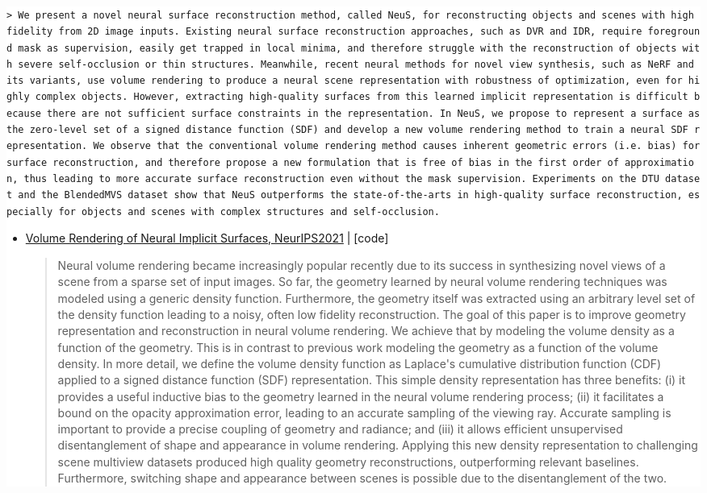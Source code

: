     > We present a novel neural surface reconstruction method, called NeuS, for reconstructing objects and scenes with high fidelity from 2D image inputs. Existing neural surface reconstruction approaches, such as DVR and IDR, require foreground mask as supervision, easily get trapped in local minima, and therefore struggle with the reconstruction of objects with severe self-occlusion or thin structures. Meanwhile, recent neural methods for novel view synthesis, such as NeRF and its variants, use volume rendering to produce a neural scene representation with robustness of optimization, even for highly complex objects. However, extracting high-quality surfaces from this learned implicit representation is difficult because there are not sufficient surface constraints in the representation. In NeuS, we propose to represent a surface as the zero-level set of a signed distance function (SDF) and develop a new volume rendering method to train a neural SDF representation. We observe that the conventional volume rendering method causes inherent geometric errors (i.e. bias) for surface reconstruction, and therefore propose a new formulation that is free of bias in the first order of approximation, thus leading to more accurate surface reconstruction even without the mask supervision. Experiments on the DTU dataset and the BlendedMVS dataset show that NeuS outperforms the state-of-the-arts in high-quality surface reconstruction, especially for objects and scenes with complex structures and self-occlusion.
  - [Volume Rendering of Neural Implicit Surfaces, NeurIPS2021](https://arxiv.org/abs/2106.12052) | [code]
    > Neural volume rendering became increasingly popular recently due to its success in synthesizing novel views of a scene from a sparse set of input images. So far, the geometry learned by neural volume rendering techniques was modeled using a generic density function. Furthermore, the geometry itself was extracted using an arbitrary level set of the density function leading to a noisy, often low fidelity reconstruction. The goal of this paper is to improve geometry representation and reconstruction in neural volume rendering. We achieve that by modeling the volume density as a function of the geometry. This is in contrast to previous work modeling the geometry as a function of the volume density. In more detail, we define the volume density function as Laplace's cumulative distribution function (CDF) applied to a signed distance function (SDF) representation. This simple density representation has three benefits: (i) it provides a useful inductive bias to the geometry learned in the neural volume rendering process; (ii) it facilitates a bound on the opacity approximation error, leading to an accurate sampling of the viewing ray. Accurate sampling is important to provide a precise coupling of geometry and radiance; and (iii) it allows efficient unsupervised disentanglement of shape and appearance in volume rendering. Applying this new density representation to challenging scene multiview datasets produced high quality geometry reconstructions, outperforming relevant baselines. Furthermore, switching shape and appearance between scenes is possible due to the disentanglement of the two.
